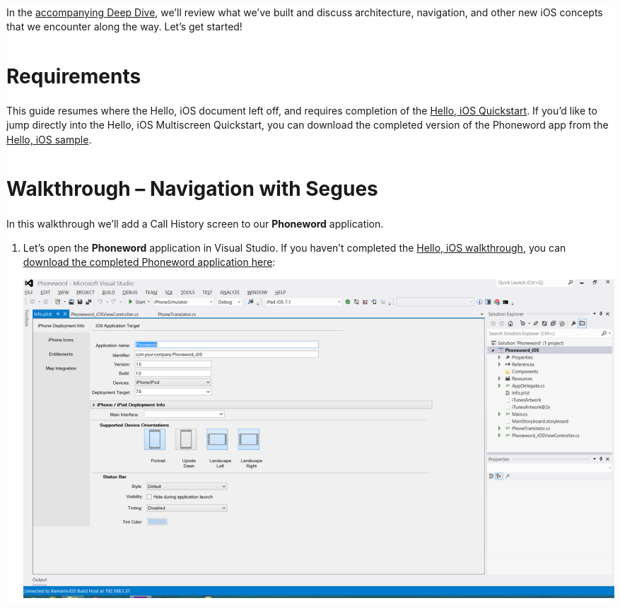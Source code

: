 In the [accompanying Deep Dive](http://developer.xamarin.com/guides/ios/getting_started/hello,_iOS_multiscreen/hello,_iOS_multiscreen_deepdive/), we’ll review what we’ve built and discuss architecture, navigation, and other new iOS concepts that we encounter along the way. Let’s get started!

 <a name="Requirements" class="injected"></a>


# Requirements

This guide resumes where the Hello, iOS document left off, and requires completion of the [Hello, iOS Quickstart](http://developer.xamarin.com/guides/ios/getting_started/hello,_iOS/). If you’d like to
jump directly into the Hello, iOS Multiscreen Quickstart, you can download the completed version of the Phoneword app from the [Hello, iOS sample](http://developer.xamarin.com/samples/monotouch/Hello_iOS/).


<ide name="vs">
<h1>Walkthrough – Navigation with Segues</h1>

<p>In this walkthrough we’ll add a Call History screen to our <b>Phoneword</b> application.</p>

<ol>

<li><p>Let’s open the <b>Phoneword</b> application in Visual Studio. If you haven’t completed the <a href="http://developer.xamarin.com/guides/ios/getting_started/hello,_iOS/">Hello, iOS walkthrough</a>, you can
<a href="http://developer.xamarin.com/guides/ios/getting_started/hello,_iOS/hello,_iOS_multiscreen_quickstart/Resources/Phoneword_iOS_Android_Multiscreen.zip">download the completed Phoneword application here</a>:</p>
<p><a href="Images/vs01.png" class=" fancybox"><img src="Images/vs01.png"></a></p>
</li>
